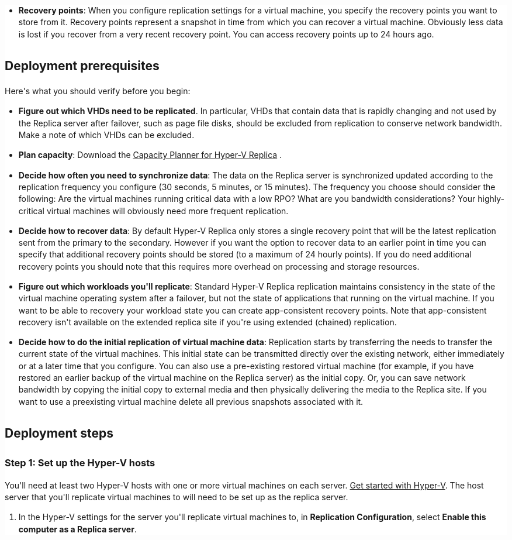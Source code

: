 -   **Recovery points**: When you configure replication settings for a virtual machine, you specify the recovery points you want to store from it. Recovery points represent a snapshot in time from which you can recover a virtual machine. Obviously less data is lost if you recover from a very recent recovery point. You can access recovery points up to 24 hours ago.  
  
## Deployment prerequisites  
Here's what you should verify before you begin:  
  
-   **Figure out which VHDs need to be replicated**. In particular, VHDs that contain data that is rapidly changing and not used by the Replica server after failover, such as page file disks, should be excluded from replication to conserve network bandwidth. Make a note of which VHDs can be excluded.  
  
-   **Plan capacity**: Download the [Capacity Planner for Hyper-V Replica](http://www.microsoft.com/download/details.aspx?id=39057) .  
  
-   **Decide how often you need to synchronize data**:  The data on the Replica server is synchronized updated according to the replication frequency you configure (30 seconds, 5 minutes, or 15 minutes). The frequency you choose should consider the following: Are the virtual machines running critical data with a low RPO? What are you bandwidth considerations?  Your highly-critical virtual machines will obviously need more frequent replication.  
  
-   **Decide how to recover data**:  By default Hyper-V Replica only stores a single recovery point that will be the latest replication sent from the primary to the secondary. However if you  want the option to recover data to an earlier point in time you can specify that additional recovery points should be stored (to a maximum of 24 hourly points). If you do need additional recovery points you should note that this requires more overhead on processing and storage resources.  
  
-   **Figure out which workloads you'll replicate**: Standard Hyper-V Replica replication maintains consistency in the state of the virtual machine operating system after a failover, but not the state of applications that running on the virtual machine. If you want to be able to recovery your workload state you can create app-consistent recovery points. Note that app-consistent recovery isn't available on the extended replica site if you're using extended (chained) replication.  
  
-   **Decide how to do the initial replication of virtual machine data**: Replication starts by transferring the needs to transfer the current state of the virtual machines. This initial state can be transmitted directly over the existing network, either immediately or at a later time that you configure. You can also use a pre-existing restored virtual machine (for example, if you have restored an earlier backup of the virtual machine on the Replica server) as the initial copy. Or, you can save network bandwidth by copying the initial copy to external media and then physically delivering the media to the Replica site.  If you want to use a preexisting virtual machine delete all previous snapshots associated with it.  
  
## Deployment steps  
  
### Step 1: Set up the Hyper-V hosts  
You'll need at least two Hyper-V hosts with one or more virtual machines on each server. [Get started with Hyper-V](../get-started/Get-started-with-Hyper-V-on-Windows-Server-2016-Technical-Preview.md). The host server that you'll replicate virtual machines to will need to be set up as the replica server.  
  
1.  In the Hyper-V settings for the server you'll replicate virtual machines to, in **Replication Configuration**, select **Enable this computer as a Replica server**.  
  